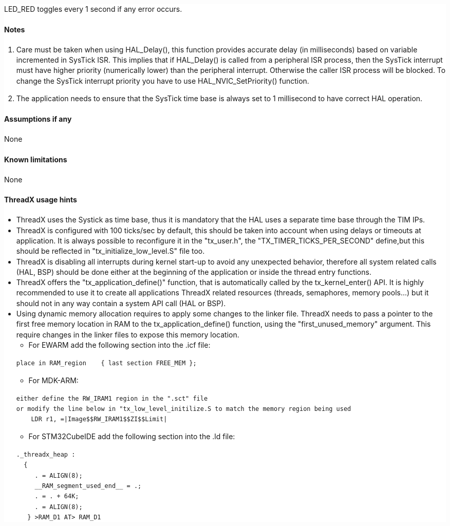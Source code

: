 LED_RED toggles every 1 second if any error occurs.

#### <b>Notes</b>

 1. Care must be taken when using HAL_Delay(), this function provides accurate delay (in milliseconds)
    based on variable incremented in SysTick ISR. This implies that if HAL_Delay() is called from
    a peripheral ISR process, then the SysTick interrupt must have higher priority (numerically lower)
    than the peripheral interrupt. Otherwise the caller ISR process will be blocked.
    To change the SysTick interrupt priority you have to use HAL_NVIC_SetPriority() function.

 2. The application needs to ensure that the SysTick time base is always set to 1 millisecond
    to have correct HAL operation.

#### <b>Assumptions if any</b>
None

#### <b>Known limitations</b>
None

#### <b>ThreadX usage hints</b>

 - ThreadX uses the Systick as time base, thus it is mandatory that the HAL uses a separate time base through the TIM IPs.
 - ThreadX is configured with 100 ticks/sec by default, this should be taken into account when using delays or timeouts at application. It is always possible to reconfigure it in the "tx_user.h", the "TX_TIMER_TICKS_PER_SECOND" define,but this should be reflected in "tx_initialize_low_level.S" file too.
 - ThreadX is disabling all interrupts during kernel start-up to avoid any unexpected behavior, therefore all system related calls (HAL, BSP) should be done either at the beginning of the application or inside the thread entry functions.
 - ThreadX offers the "tx_application_define()" function, that is automatically called by the tx_kernel_enter() API.
   It is highly recommended to use it to create all applications ThreadX related resources (threads, semaphores, memory pools...)  but it should not in any way contain a system API call (HAL or BSP).
 - Using dynamic memory allocation requires to apply some changes to the linker file.
   ThreadX needs to pass a pointer to the first free memory location in RAM to the tx_application_define() function,
   using the "first_unused_memory" argument.
   This require changes in the linker files to expose this memory location.
    + For EWARM add the following section into the .icf file:
     ```
	 place in RAM_region    { last section FREE_MEM };
	 ```
    + For MDK-ARM:
	```
    either define the RW_IRAM1 region in the ".sct" file
    or modify the line below in "tx_low_level_initilize.S to match the memory region being used
        LDR r1, =|Image$$RW_IRAM1$$ZI$$Limit|
	```
    + For STM32CubeIDE add the following section into the .ld file:
	```
    ._threadx_heap :
      {
         . = ALIGN(8);
         __RAM_segment_used_end__ = .;
         . = . + 64K;
         . = ALIGN(8);
       } >RAM_D1 AT> RAM_D1
	```
